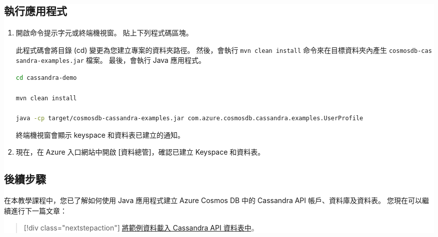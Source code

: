 ## <a name="run-the-app"></a>執行應用程式 

1. 開啟命令提示字元或終端機視窗。 貼上下列程式碼區塊。 

   此程式碼會將目錄 (cd) 變更為您建立專案的資料夾路徑。 然後，會執行 `mvn clean install` 命令來在目標資料夾內產生 `cosmosdb-cassandra-examples.jar` 檔案。 最後，會執行 Java 應用程式。

   ```bash
   cd cassandra-demo

   mvn clean install 

   java -cp target/cosmosdb-cassandra-examples.jar com.azure.cosmosdb.cassandra.examples.UserProfile 
   ```

   終端機視窗會顯示 keyspace 和資料表已建立的通知。 
   
2. 現在，在 Azure 入口網站中開啟 [資料總管]，確認已建立 Keyspace 和資料表。

## <a name="next-steps"></a>後續步驟

在本教學課程中，您已了解如何使用 Java 應用程式建立 Azure Cosmos DB 中的 Cassandra API 帳戶、資料庫及資料表。 您現在可以繼續進行下一篇文章：

> [!div class="nextstepaction"]
> [將範例資料載入 Cassandra API 資料表中](cassandra-api-load-data.md)。
